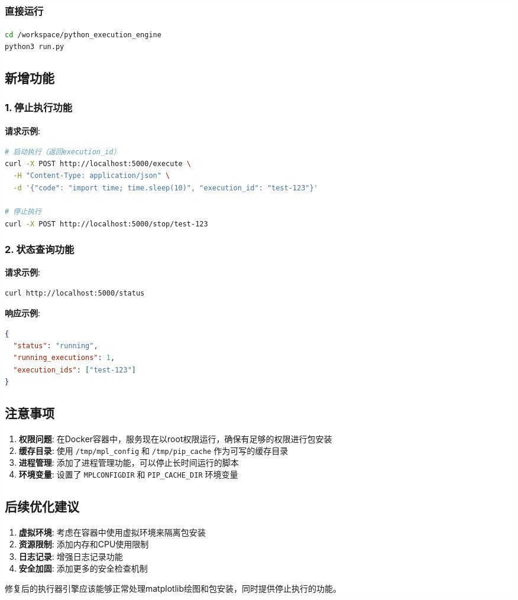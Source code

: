 ### 直接运行

```bash
cd /workspace/python_execution_engine
python3 run.py
```

## 新增功能

### 1. 停止执行功能

**请求示例**:
```bash
# 启动执行（返回execution_id）
curl -X POST http://localhost:5000/execute \
  -H "Content-Type: application/json" \
  -d '{"code": "import time; time.sleep(10)", "execution_id": "test-123"}'

# 停止执行
curl -X POST http://localhost:5000/stop/test-123
```

### 2. 状态查询功能

**请求示例**:
```bash
curl http://localhost:5000/status
```

**响应示例**:
```json
{
  "status": "running",
  "running_executions": 1,
  "execution_ids": ["test-123"]
}
```

## 注意事项

1. **权限问题**: 在Docker容器中，服务现在以root权限运行，确保有足够的权限进行包安装
2. **缓存目录**: 使用 `/tmp/mpl_config` 和 `/tmp/pip_cache` 作为可写的缓存目录
3. **进程管理**: 添加了进程管理功能，可以停止长时间运行的脚本
4. **环境变量**: 设置了 `MPLCONFIGDIR` 和 `PIP_CACHE_DIR` 环境变量

## 后续优化建议

1. **虚拟环境**: 考虑在容器中使用虚拟环境来隔离包安装
2. **资源限制**: 添加内存和CPU使用限制
3. **日志记录**: 增强日志记录功能
4. **安全加固**: 添加更多的安全检查机制

修复后的执行器引擎应该能够正常处理matplotlib绘图和包安装，同时提供停止执行的功能。